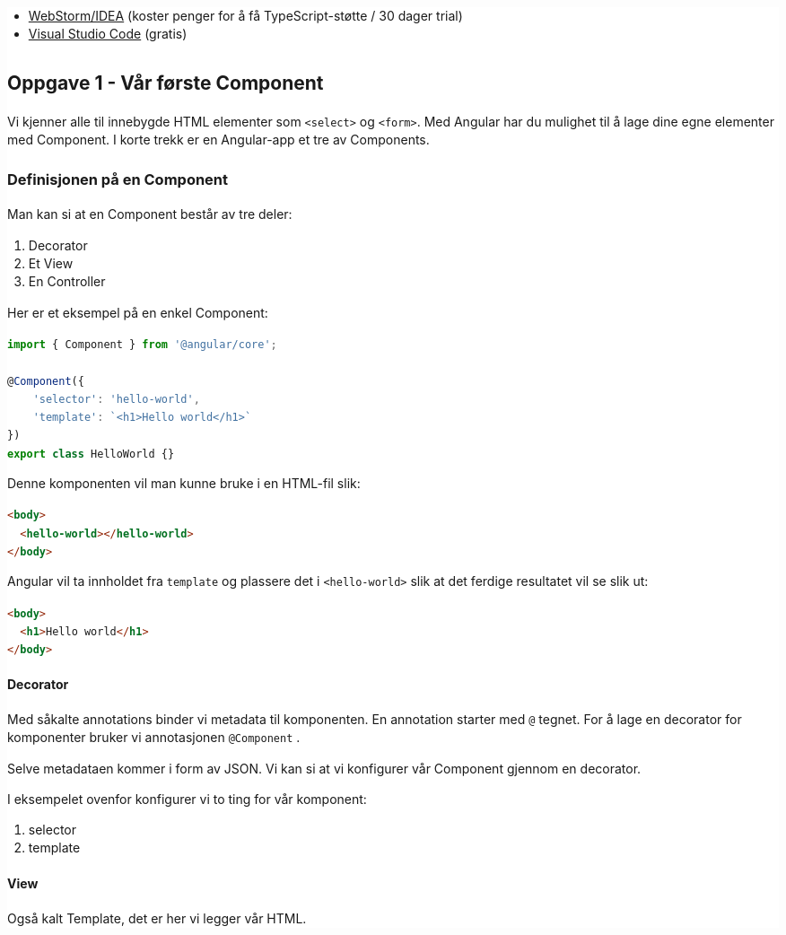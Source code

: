 * [WebStorm/IDEA](https://www.jetbrains.com/idea/) (koster penger for å få TypeScript-støtte / 30 dager trial)
* [Visual Studio Code](https://code.visualstudio.com) (gratis)

## Oppgave 1 - Vår første Component

Vi kjenner alle til innebygde HTML elementer som `<select>` og `<form>`. Med Angular har du mulighet til å lage dine egne elementer med Component. I korte trekk er en Angular-app et tre av Components.

### Definisjonen på en Component
Man kan si at en Component består av tre deler:
 1. Decorator
 2. Et View
 3. En Controller

Her er et eksempel på en enkel Component:
```javascript
import { Component } from '@angular/core';

@Component({
    'selector': 'hello-world',
    'template': `<h1>Hello world</h1>`
})
export class HelloWorld {}
```

Denne komponenten vil man kunne bruke i en HTML-fil slik:
```html
<body>
  <hello-world></hello-world>
</body>
```

Angular vil ta innholdet fra `template` og plassere det i `<hello-world>` slik at det ferdige resultatet vil se slik ut:

```html
<body>
  <h1>Hello world</h1>
</body>
```

#### Decorator
Med såkalte annotations binder vi metadata til komponenten. En annotation starter med `@` tegnet. For å lage en decorator for komponenter bruker vi annotasjonen `@Component` .

Selve metadataen kommer i form av JSON. Vi kan si at vi konfigurer vår Component gjennom en decorator.

I eksempelet ovenfor konfigurer vi to ting for vår komponent:
1. selector
2. template

#### View
Også kalt Template, det er her vi legger vår HTML. 
